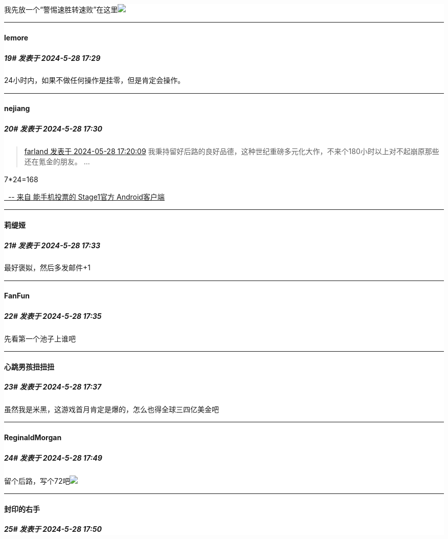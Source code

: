 我先放一个“警惕速胜转速败”在这里<img src="https://static.saraba1st.com/image/smiley/face2017/066.png" referrerpolicy="no-referrer">

*****

####  lemore  
##### 19#       发表于 2024-5-28 17:29

24小时内，如果不做任何操作是挂零，但是肯定会操作。

*****

####  nejiang  
##### 20#       发表于 2024-5-28 17:30

<blockquote><a href="httphttps://bbs.saraba1st.com/2b/forum.php?mod=redirect&amp;goto=findpost&amp;pid=65033824&amp;ptid=2185217" target="_blank">farland 发表于 2024-05-28 17:20:09</a>
我秉持留好后路的良好品德，这种世纪重磅多元化大作，不来个180小时以上对不起崩原那些还在氪金的朋友。 ...</blockquote>7*24=168

[  -- 来自 能手机投票的 Stage1官方 Android客户端](https://www.coolapk.com/apk/140634)

*****

####  莉缇娅  
##### 21#       发表于 2024-5-28 17:33

最好褒姒，然后多发邮件+1

*****

####  FanFun  
##### 22#       发表于 2024-5-28 17:35

先看第一个池子上谁吧

*****

####  心跳男孩扭扭扭  
##### 23#       发表于 2024-5-28 17:37

虽然我是米黑，这游戏首月肯定是爆的，怎么也得全球三四亿美金吧

*****

####  ReginaldMorgan  
##### 24#       发表于 2024-5-28 17:49

留个后路，写个72吧<img src="https://static.saraba1st.com/image/smiley/face2017/184.png" referrerpolicy="no-referrer">

*****

####  封印的右手  
##### 25#       发表于 2024-5-28 17:50
